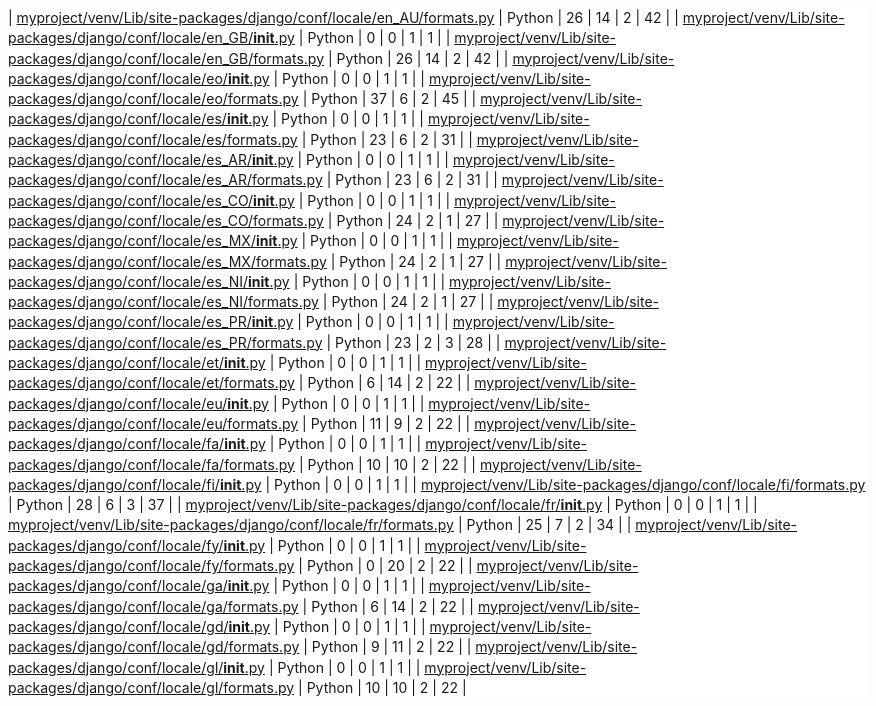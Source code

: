 | [myproject/venv/Lib/site-packages/django/conf/locale/en_AU/formats.py](/myproject/venv/Lib/site-packages/django/conf/locale/en_AU/formats.py) | Python | 26 | 14 | 2 | 42 |
| [myproject/venv/Lib/site-packages/django/conf/locale/en_GB/__init__.py](/myproject/venv/Lib/site-packages/django/conf/locale/en_GB/__init__.py) | Python | 0 | 0 | 1 | 1 |
| [myproject/venv/Lib/site-packages/django/conf/locale/en_GB/formats.py](/myproject/venv/Lib/site-packages/django/conf/locale/en_GB/formats.py) | Python | 26 | 14 | 2 | 42 |
| [myproject/venv/Lib/site-packages/django/conf/locale/eo/__init__.py](/myproject/venv/Lib/site-packages/django/conf/locale/eo/__init__.py) | Python | 0 | 0 | 1 | 1 |
| [myproject/venv/Lib/site-packages/django/conf/locale/eo/formats.py](/myproject/venv/Lib/site-packages/django/conf/locale/eo/formats.py) | Python | 37 | 6 | 2 | 45 |
| [myproject/venv/Lib/site-packages/django/conf/locale/es/__init__.py](/myproject/venv/Lib/site-packages/django/conf/locale/es/__init__.py) | Python | 0 | 0 | 1 | 1 |
| [myproject/venv/Lib/site-packages/django/conf/locale/es/formats.py](/myproject/venv/Lib/site-packages/django/conf/locale/es/formats.py) | Python | 23 | 6 | 2 | 31 |
| [myproject/venv/Lib/site-packages/django/conf/locale/es_AR/__init__.py](/myproject/venv/Lib/site-packages/django/conf/locale/es_AR/__init__.py) | Python | 0 | 0 | 1 | 1 |
| [myproject/venv/Lib/site-packages/django/conf/locale/es_AR/formats.py](/myproject/venv/Lib/site-packages/django/conf/locale/es_AR/formats.py) | Python | 23 | 6 | 2 | 31 |
| [myproject/venv/Lib/site-packages/django/conf/locale/es_CO/__init__.py](/myproject/venv/Lib/site-packages/django/conf/locale/es_CO/__init__.py) | Python | 0 | 0 | 1 | 1 |
| [myproject/venv/Lib/site-packages/django/conf/locale/es_CO/formats.py](/myproject/venv/Lib/site-packages/django/conf/locale/es_CO/formats.py) | Python | 24 | 2 | 1 | 27 |
| [myproject/venv/Lib/site-packages/django/conf/locale/es_MX/__init__.py](/myproject/venv/Lib/site-packages/django/conf/locale/es_MX/__init__.py) | Python | 0 | 0 | 1 | 1 |
| [myproject/venv/Lib/site-packages/django/conf/locale/es_MX/formats.py](/myproject/venv/Lib/site-packages/django/conf/locale/es_MX/formats.py) | Python | 24 | 2 | 1 | 27 |
| [myproject/venv/Lib/site-packages/django/conf/locale/es_NI/__init__.py](/myproject/venv/Lib/site-packages/django/conf/locale/es_NI/__init__.py) | Python | 0 | 0 | 1 | 1 |
| [myproject/venv/Lib/site-packages/django/conf/locale/es_NI/formats.py](/myproject/venv/Lib/site-packages/django/conf/locale/es_NI/formats.py) | Python | 24 | 2 | 1 | 27 |
| [myproject/venv/Lib/site-packages/django/conf/locale/es_PR/__init__.py](/myproject/venv/Lib/site-packages/django/conf/locale/es_PR/__init__.py) | Python | 0 | 0 | 1 | 1 |
| [myproject/venv/Lib/site-packages/django/conf/locale/es_PR/formats.py](/myproject/venv/Lib/site-packages/django/conf/locale/es_PR/formats.py) | Python | 23 | 2 | 3 | 28 |
| [myproject/venv/Lib/site-packages/django/conf/locale/et/__init__.py](/myproject/venv/Lib/site-packages/django/conf/locale/et/__init__.py) | Python | 0 | 0 | 1 | 1 |
| [myproject/venv/Lib/site-packages/django/conf/locale/et/formats.py](/myproject/venv/Lib/site-packages/django/conf/locale/et/formats.py) | Python | 6 | 14 | 2 | 22 |
| [myproject/venv/Lib/site-packages/django/conf/locale/eu/__init__.py](/myproject/venv/Lib/site-packages/django/conf/locale/eu/__init__.py) | Python | 0 | 0 | 1 | 1 |
| [myproject/venv/Lib/site-packages/django/conf/locale/eu/formats.py](/myproject/venv/Lib/site-packages/django/conf/locale/eu/formats.py) | Python | 11 | 9 | 2 | 22 |
| [myproject/venv/Lib/site-packages/django/conf/locale/fa/__init__.py](/myproject/venv/Lib/site-packages/django/conf/locale/fa/__init__.py) | Python | 0 | 0 | 1 | 1 |
| [myproject/venv/Lib/site-packages/django/conf/locale/fa/formats.py](/myproject/venv/Lib/site-packages/django/conf/locale/fa/formats.py) | Python | 10 | 10 | 2 | 22 |
| [myproject/venv/Lib/site-packages/django/conf/locale/fi/__init__.py](/myproject/venv/Lib/site-packages/django/conf/locale/fi/__init__.py) | Python | 0 | 0 | 1 | 1 |
| [myproject/venv/Lib/site-packages/django/conf/locale/fi/formats.py](/myproject/venv/Lib/site-packages/django/conf/locale/fi/formats.py) | Python | 28 | 6 | 3 | 37 |
| [myproject/venv/Lib/site-packages/django/conf/locale/fr/__init__.py](/myproject/venv/Lib/site-packages/django/conf/locale/fr/__init__.py) | Python | 0 | 0 | 1 | 1 |
| [myproject/venv/Lib/site-packages/django/conf/locale/fr/formats.py](/myproject/venv/Lib/site-packages/django/conf/locale/fr/formats.py) | Python | 25 | 7 | 2 | 34 |
| [myproject/venv/Lib/site-packages/django/conf/locale/fy/__init__.py](/myproject/venv/Lib/site-packages/django/conf/locale/fy/__init__.py) | Python | 0 | 0 | 1 | 1 |
| [myproject/venv/Lib/site-packages/django/conf/locale/fy/formats.py](/myproject/venv/Lib/site-packages/django/conf/locale/fy/formats.py) | Python | 0 | 20 | 2 | 22 |
| [myproject/venv/Lib/site-packages/django/conf/locale/ga/__init__.py](/myproject/venv/Lib/site-packages/django/conf/locale/ga/__init__.py) | Python | 0 | 0 | 1 | 1 |
| [myproject/venv/Lib/site-packages/django/conf/locale/ga/formats.py](/myproject/venv/Lib/site-packages/django/conf/locale/ga/formats.py) | Python | 6 | 14 | 2 | 22 |
| [myproject/venv/Lib/site-packages/django/conf/locale/gd/__init__.py](/myproject/venv/Lib/site-packages/django/conf/locale/gd/__init__.py) | Python | 0 | 0 | 1 | 1 |
| [myproject/venv/Lib/site-packages/django/conf/locale/gd/formats.py](/myproject/venv/Lib/site-packages/django/conf/locale/gd/formats.py) | Python | 9 | 11 | 2 | 22 |
| [myproject/venv/Lib/site-packages/django/conf/locale/gl/__init__.py](/myproject/venv/Lib/site-packages/django/conf/locale/gl/__init__.py) | Python | 0 | 0 | 1 | 1 |
| [myproject/venv/Lib/site-packages/django/conf/locale/gl/formats.py](/myproject/venv/Lib/site-packages/django/conf/locale/gl/formats.py) | Python | 10 | 10 | 2 | 22 |
